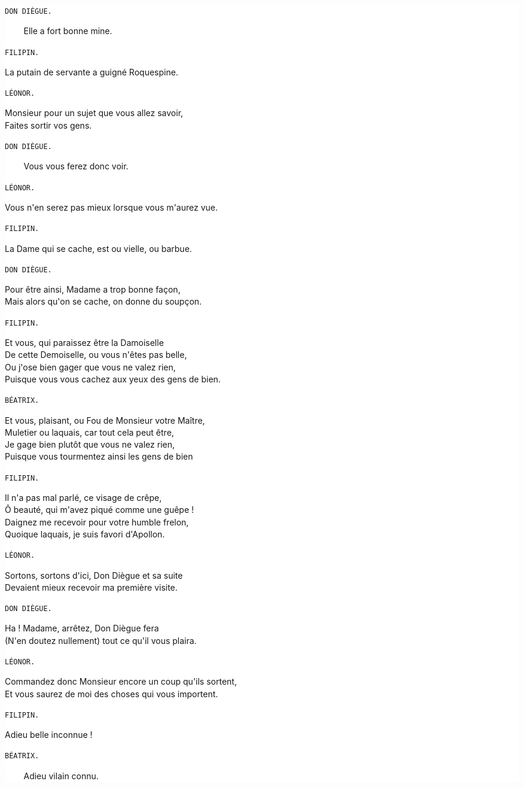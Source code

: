     DON DIÈGUE.
        Elle a fort bonne mine.  

    FILIPIN.
La putain de servante a guigné Roquespine.  

    LÉONOR.
Monsieur pour un sujet que vous allez savoir,  
Faites sortir vos gens.  

    DON DIÈGUE.
        Vous vous ferez donc voir.  

    LÉONOR.
Vous n'en serez pas mieux lorsque vous m'aurez vue.  

    FILIPIN.
La Dame qui se cache, est ou vielle, ou barbue.  

    DON DIÈGUE.
Pour être ainsi, Madame a trop bonne façon,  
Mais alors qu'on se cache, on donne du soupçon.  

    FILIPIN.
Et vous, qui paraissez être la Damoiselle  
De cette Demoiselle, ou vous n'êtes pas belle,  
Ou j'ose bien gager que vous ne valez rien,  
Puisque vous vous cachez aux yeux des gens de bien.  

    BÉATRIX.
Et vous, plaisant, ou Fou de Monsieur votre Maître,  
Muletier ou laquais, car tout cela peut être,  
Je gage bien plutôt que vous ne valez rien,  
Puisque vous tourmentez ainsi les gens de bien  

    FILIPIN.
Il n'a pas mal parlé, ce visage de crêpe,  
Ô beauté, qui m'avez piqué comme une guêpe !  
Daignez me recevoir pour votre humble frelon,  
Quoique laquais, je suis favori d'Apollon.  

    LÉONOR.
Sortons, sortons d'ici, Don Diègue et sa suite  
Devaient mieux recevoir ma première visite.  

    DON DIÈGUE.
Ha ! Madame, arrêtez, Don Diègue fera  
(N'en doutez nullement) tout ce qu'il vous plaira.  

    LÉONOR.
Commandez donc Monsieur encore un coup qu'ils sortent,  
Et vous saurez de moi des choses qui vous importent.  

    FILIPIN.
Adieu belle inconnue !  

    BÉATRIX.
        Adieu vilain connu.  
